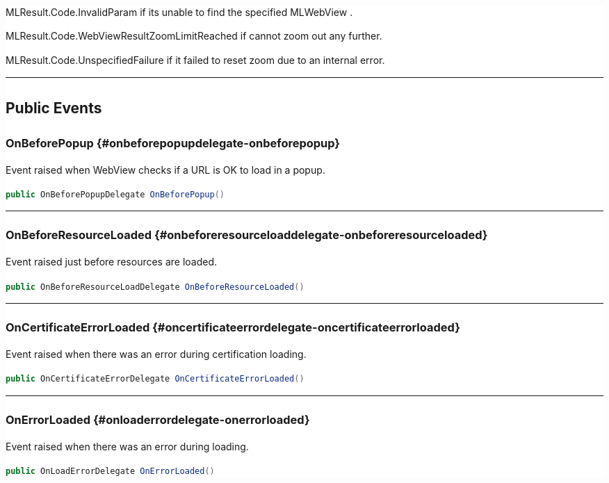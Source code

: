 MLResult.Code.InvalidParam if its unable to find the specified MLWebView .

MLResult.Code.WebViewResultZoomLimitReached if cannot zoom out any further.

MLResult.Code.UnspecifiedFailure if it failed to reset zoom due to an internal error.



-----------

## Public Events

### OnBeforePopup {#onbeforepopupdelegate-onbeforepopup}

Event raised when WebView checks if a URL is OK to load in a popup. 

```csharp
public OnBeforePopupDelegate OnBeforePopup()
```






-----------

### OnBeforeResourceLoaded {#onbeforeresourceloaddelegate-onbeforeresourceloaded}

Event raised just before resources are loaded. 

```csharp
public OnBeforeResourceLoadDelegate OnBeforeResourceLoaded()
```






-----------

### OnCertificateErrorLoaded {#oncertificateerrordelegate-oncertificateerrorloaded}

Event raised when there was an error during certification loading. 

```csharp
public OnCertificateErrorDelegate OnCertificateErrorLoaded()
```






-----------

### OnErrorLoaded {#onloaderrordelegate-onerrorloaded}

Event raised when there was an error during loading. 

```csharp
public OnLoadErrorDelegate OnErrorLoaded()
```
